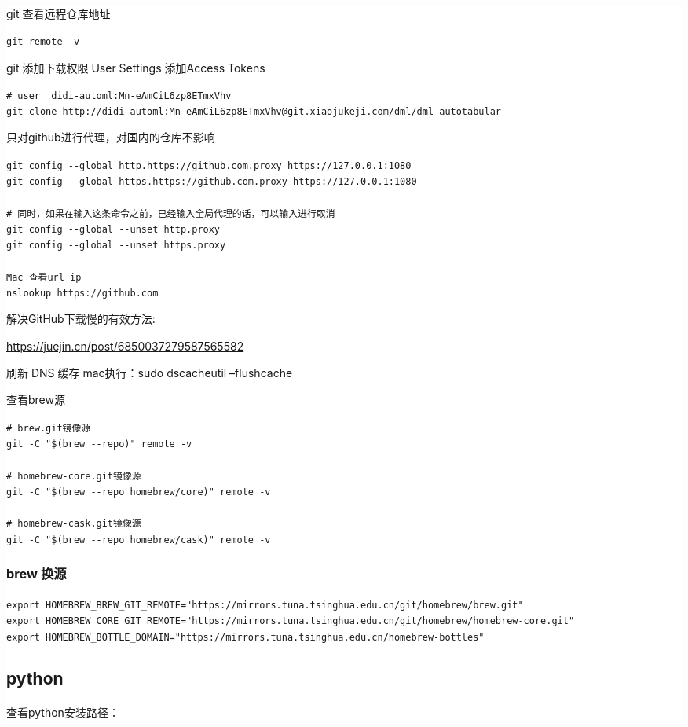 git 查看远程仓库地址
```commandline
git remote -v
```

git 添加下载权限
User Settings 添加Access Tokens
```commandline
# user  didi-automl:Mn-eAmCiL6zp8ETmxVhv
git clone http://didi-automl:Mn-eAmCiL6zp8ETmxVhv@git.xiaojukeji.com/dml/dml-autotabular
```

只对github进行代理，对国内的仓库不影响
```commandline
git config --global http.https://github.com.proxy https://127.0.0.1:1080 
git config --global https.https://github.com.proxy https://127.0.0.1:1080

# 同时，如果在输入这条命令之前，已经输入全局代理的话，可以输入进行取消
git config --global --unset http.proxy
git config --global --unset https.proxy

Mac 查看url ip
nslookup https://github.com 
```

解决GitHub下载慢的有效方法:

https://juejin.cn/post/6850037279587565582 

刷新 DNS 缓存
mac执行：sudo dscacheutil –flushcache

查看brew源
```commandline
# brew.git镜像源
git -C "$(brew --repo)" remote -v

# homebrew-core.git镜像源
git -C "$(brew --repo homebrew/core)" remote -v

# homebrew-cask.git镜像源
git -C "$(brew --repo homebrew/cask)" remote -v 
```

### brew 换源

```commandline
export HOMEBREW_BREW_GIT_REMOTE="https://mirrors.tuna.tsinghua.edu.cn/git/homebrew/brew.git"
export HOMEBREW_CORE_GIT_REMOTE="https://mirrors.tuna.tsinghua.edu.cn/git/homebrew/homebrew-core.git"
export HOMEBREW_BOTTLE_DOMAIN="https://mirrors.tuna.tsinghua.edu.cn/homebrew-bottles"
```

## python

查看python安装路径：
